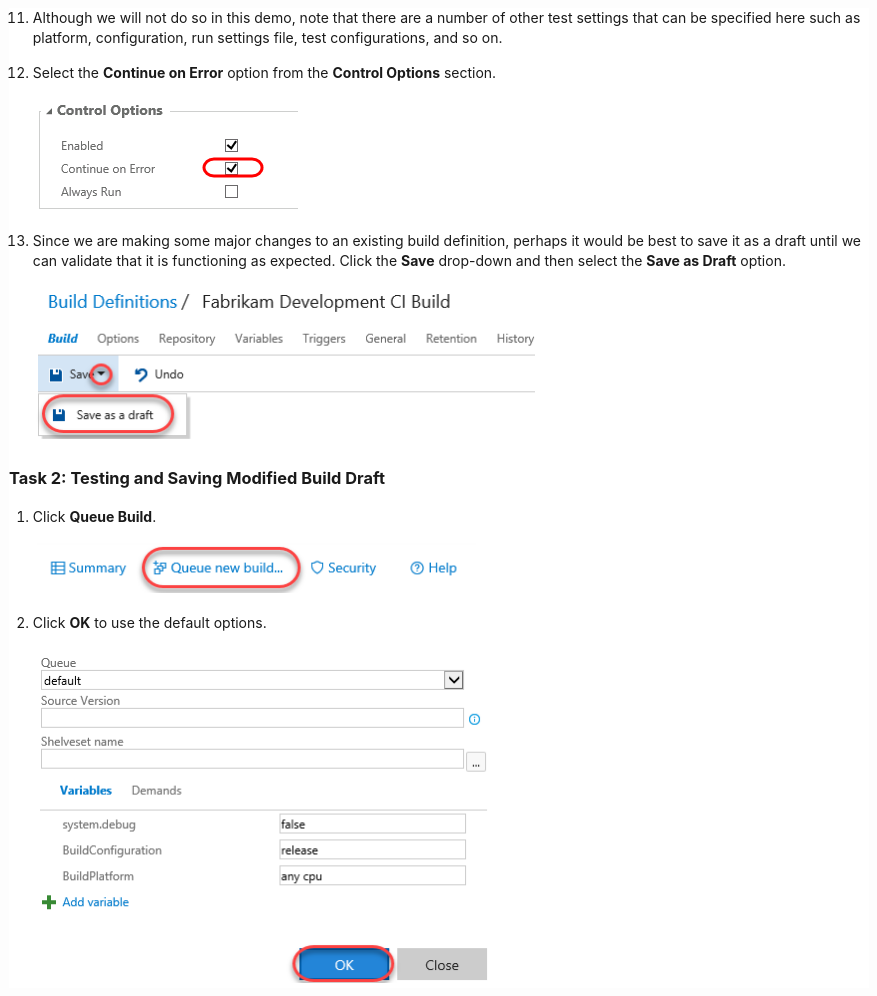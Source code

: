 11. Although we will not do so in this demo, note that there are a
    number of other test settings that can be specified here such as
    platform, configuration, run settings file, test configurations, and
    so on.

12. Select the **Continue on Error** option from the **Control
    Options** section.

    <img src="media/image81.png" width="265" height="115" />

13. Since we are making some major changes to an existing build
    definition, perhaps it would be best to save it as a draft until we
    can validate that it is functioning as expected. Click the **Save**
    drop-down and then select the **Save as Draft** option.

    <img src="media/image82.png" width="503" height="153" />

### Task 2: Testing and Saving Modified Build Draft

1.  Click **Queue Build**.

    <img src="media/image83.png" width="447" height="52" />

2.  Click **OK** to use the default options.

    <img src="media/image84.png" width="458" height="336" />
